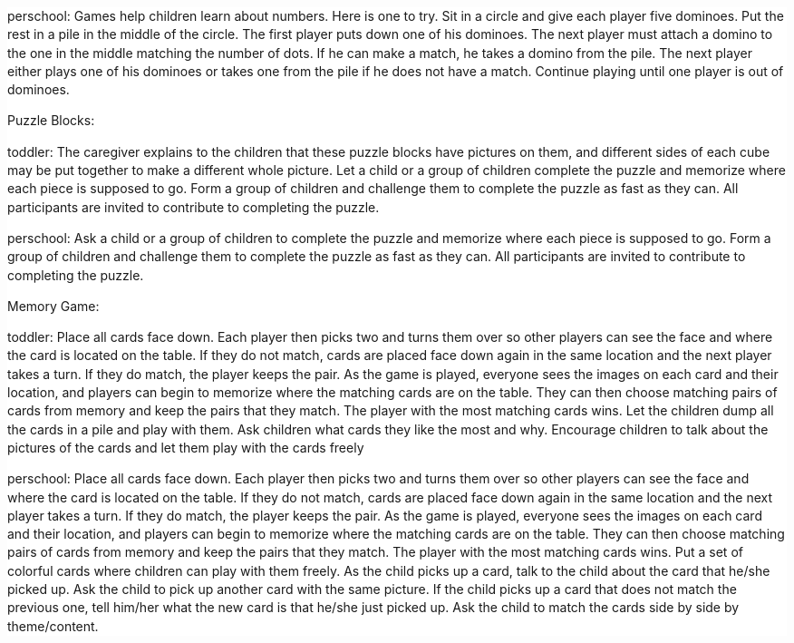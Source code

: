 perschool:
Games help children learn about numbers. Here is one to try. Sit in a circle and give each player five dominoes. Put the rest in a pile in the middle of the circle. The first player puts down one of his dominoes. The next player must attach a domino to the one in the middle matching the number of dots. If he can make a match, he takes a domino from the pile. The next player either plays one of his dominoes or takes one from the pile if he does not have a match. Continue playing until one player is out of dominoes.

Puzzle Blocks:

toddler:
The caregiver explains to the children that these puzzle blocks have pictures on them, and different sides of each cube may be put together to make a different whole picture. Let a child or a group of children complete the puzzle and memorize where each piece is supposed to go. Form a group of children and challenge them to complete the puzzle as fast as they can. All participants are invited to contribute to completing the puzzle.

perschool:
Ask a child or a group of children to complete the puzzle and memorize where each piece is supposed to go. Form a group of children and challenge them to complete the puzzle as fast as they can. All participants are invited to contribute to completing the puzzle.

Memory Game:

toddler:
Place all cards face down. Each player then picks two and turns them over so other players can see the face and where the card is located on the table. If they do not match, cards are placed face down again in the same location and the next player takes a turn. If they do match, the player keeps the pair. As the game is played, everyone sees the images on each card and their location, and players can begin to memorize where the matching cards are on the table. They can then choose matching pairs of cards from memory and keep the pairs that they match. The player with the most matching cards wins. Let the children dump all the cards in a pile and play with them. Ask children what cards they like the most and why. Encourage children to talk about the pictures of the cards and let them play with the cards freely

perschool:
Place all cards face down. Each player then picks two and turns them over so other players can see the face and where the card is located on the table. If they do not match, cards are placed face down again in the same location and the next player takes a turn. If they do match, the player keeps the pair. As the game is played, everyone sees the images on each card and their location, and players can begin to memorize where the matching cards are on the table. They can then choose matching pairs of cards from memory and keep the pairs that they match. The player with the most matching cards wins. Put a set of colorful cards where children can play with them freely. As the child picks up a card, talk to the child about the card that he/she picked up. Ask the child to pick up another card with the same picture. If the child picks up a card that does not match the previous one, tell him/her what the new card is that he/she just picked up. Ask the child to match the cards side by side by theme/content.